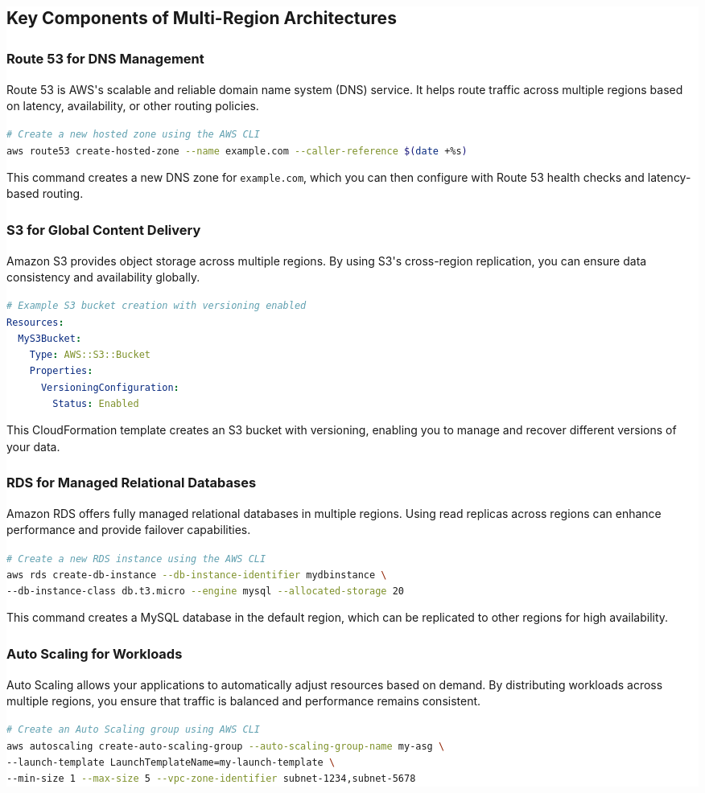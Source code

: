 ## Key Components of Multi-Region Architectures

### Route 53 for DNS Management

Route 53 is AWS's scalable and reliable domain name system (DNS) service. It helps route traffic across multiple regions based on latency, availability, or other routing policies.

```bash
# Create a new hosted zone using the AWS CLI
aws route53 create-hosted-zone --name example.com --caller-reference $(date +%s)
```

This command creates a new DNS zone for `example.com`, which you can then configure with Route 53 health checks and latency-based routing.

### S3 for Global Content Delivery

Amazon S3 provides object storage across multiple regions. By using S3's cross-region replication, you can ensure data consistency and availability globally.

```yaml
# Example S3 bucket creation with versioning enabled
Resources:
  MyS3Bucket:
    Type: AWS::S3::Bucket
    Properties:
      VersioningConfiguration:
        Status: Enabled
```

This CloudFormation template creates an S3 bucket with versioning, enabling you to manage and recover different versions of your data.

### RDS for Managed Relational Databases

Amazon RDS offers fully managed relational databases in multiple regions. Using read replicas across regions can enhance performance and provide failover capabilities.

```bash
# Create a new RDS instance using the AWS CLI
aws rds create-db-instance --db-instance-identifier mydbinstance \
--db-instance-class db.t3.micro --engine mysql --allocated-storage 20
```

This command creates a MySQL database in the default region, which can be replicated to other regions for high availability.

### Auto Scaling for Workloads

Auto Scaling allows your applications to automatically adjust resources based on demand. By distributing workloads across multiple regions, you ensure that traffic is balanced and performance remains consistent.

```bash
# Create an Auto Scaling group using AWS CLI
aws autoscaling create-auto-scaling-group --auto-scaling-group-name my-asg \
--launch-template LaunchTemplateName=my-launch-template \
--min-size 1 --max-size 5 --vpc-zone-identifier subnet-1234,subnet-5678
```
